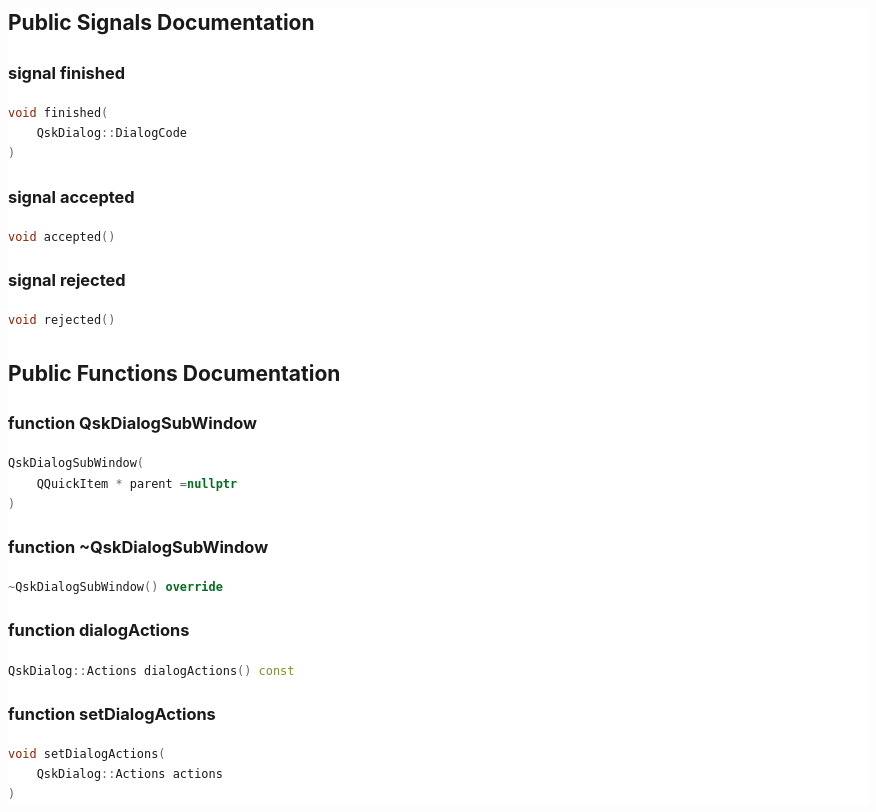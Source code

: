 
## Public Signals Documentation

### signal finished

```cpp
void finished(
    QskDialog::DialogCode 
)
```


### signal accepted

```cpp
void accepted()
```


### signal rejected

```cpp
void rejected()
```


## Public Functions Documentation

### function QskDialogSubWindow

```cpp
QskDialogSubWindow(
    QQuickItem * parent =nullptr
)
```


### function ~QskDialogSubWindow

```cpp
~QskDialogSubWindow() override
```


### function dialogActions

```cpp
QskDialog::Actions dialogActions() const
```


### function setDialogActions

```cpp
void setDialogActions(
    QskDialog::Actions actions
)
```
